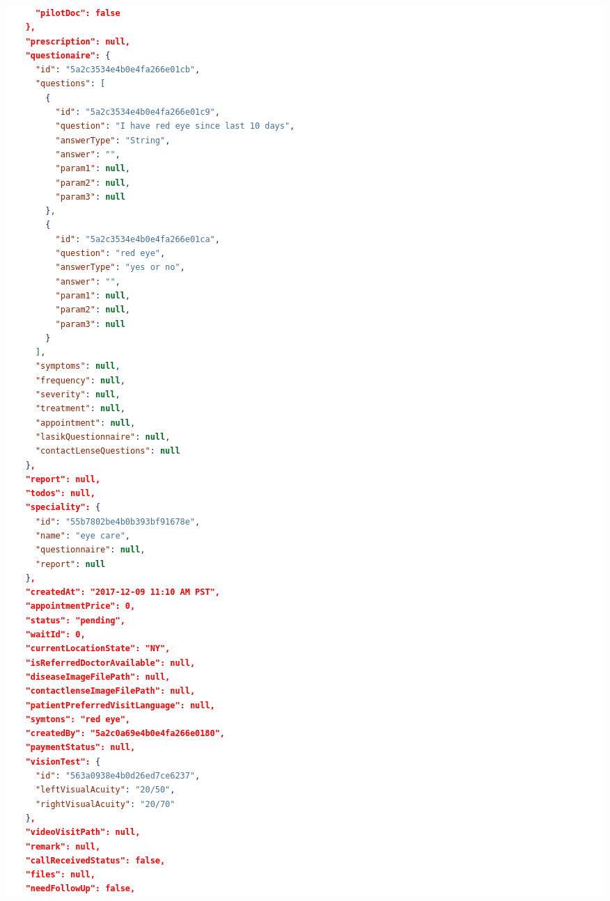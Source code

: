 ```json
      "pilotDoc": false
    },
    "prescription": null,
    "questionaire": {
      "id": "5a2c3534e4b0e4fa266e01cb",
      "questions": [
        {
          "id": "5a2c3534e4b0e4fa266e01c9",
          "question": "I have red eye since last 10 days",
          "answerType": "String",
          "answer": "",
          "param1": null,
          "param2": null,
          "param3": null
        },
        {
          "id": "5a2c3534e4b0e4fa266e01ca",
          "question": "red eye",
          "answerType": "yes or no",
          "answer": "",
          "param1": null,
          "param2": null,
          "param3": null
        }
      ],
      "symptoms": null,
      "frequency": null,
      "severity": null,
      "treatment": null,
      "appointment": null,
      "lasikQuestionnaire": null,
      "contactLenseQuestions": null
    },
    "report": null,
    "todos": null,
    "speciality": {
      "id": "55b7802be4b0b393bf91678e",
      "name": "eye care",
      "questionnaire": null,
      "report": null
    },
    "createdAt": "2017-12-09 11:10 AM PST",
    "appointmentPrice": 0,
    "status": "pending",
    "waitId": 0,
    "currentLocationState": "NY",
    "isReferredDoctorAvailable": null,
    "diseaseImageFilePath": null,
    "contactlenseImageFilePath": null,
    "patientPreferredVisitLanguage": null,
    "symtons": "red eye",
    "createdBy": "5a2c0a69e4b0e4fa266e0180",
    "paymentStatus": null,
    "visionTest": {
      "id": "563a0938e4b0d26ed7ce6237",
      "leftVisualAcuity": "20/50",
      "rightVisualAcuity": "20/70"
    },
    "videoVisitPath": null,
    "remark": null,
    "callReceivedStatus": false,
    "files": null,
    "needFollowUp": false,
```